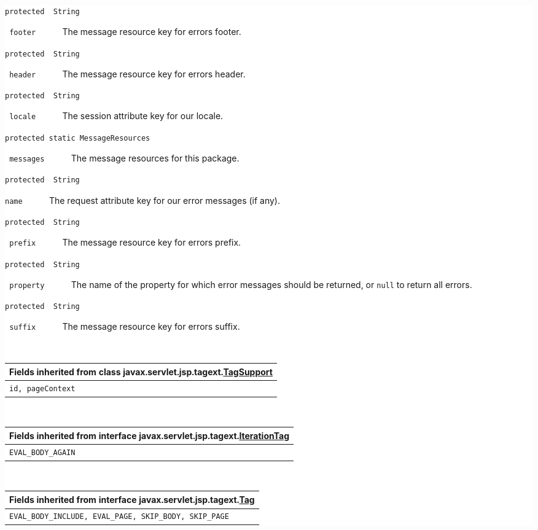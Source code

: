 `protected  String`

` footer`
           The message resource key for errors footer.

`protected  String`

` header`
           The message resource key for errors header.

`protected  String`

` locale`
           The session attribute key for our locale.

`protected static MessageResources`

` messages`
           The message resources for this package.

`protected  String`

`name`
           The request attribute key for our error messages (if any).

`protected  String`

` prefix`
           The message resource key for errors prefix.

`protected  String`

` property`
           The name of the property for which error messages should be returned, or `null` to return all errors.

`protected  String`

` suffix`
           The message resource key for errors suffix.

 <span id="fields_inherited_from_class_javax.servlet.jsp.tagext.TagSupport"></span>

| **Fields inherited from class javax.servlet.jsp.tagext.[TagSupport](http://java.sun.com/j2ee/1.4/docs/api/javax/servlet/jsp/tagext/TagSupport.html.md?is-external=true "class or interface in javax.servlet.jsp.tagext")** |
|-------------------------------------------------------------------------------------------------------------------------------------------------------------------------------------------------------------------------|
| `id, pageContext`                                                                                                                                                                                                       |

 <span id="fields_inherited_from_class_javax.servlet.jsp.tagext.IterationTag"></span>

| **Fields inherited from interface javax.servlet.jsp.tagext.[IterationTag](http://java.sun.com/j2ee/1.4/docs/api/javax/servlet/jsp/tagext/IterationTag.html.md?is-external=true "class or interface in javax.servlet.jsp.tagext")** |
|---------------------------------------------------------------------------------------------------------------------------------------------------------------------------------------------------------------------------------|
| `EVAL_BODY_AGAIN`                                                                                                                                                                                                               |

 <span id="fields_inherited_from_class_javax.servlet.jsp.tagext.Tag"></span>

| **Fields inherited from interface javax.servlet.jsp.tagext.[Tag](http://java.sun.com/j2ee/1.4/docs/api/javax/servlet/jsp/tagext/Tag.html.md?is-external=true "class or interface in javax.servlet.jsp.tagext")** |
|---------------------------------------------------------------------------------------------------------------------------------------------------------------------------------------------------------------|
| `EVAL_BODY_INCLUDE, EVAL_PAGE, SKIP_BODY, SKIP_PAGE`                                                                                                                                                          |
